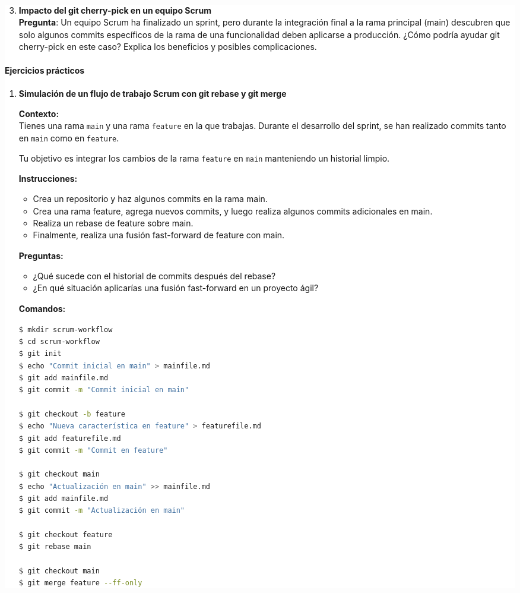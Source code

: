 3. **Impacto del git cherry-pick en un equipo Scrum**  
   **Pregunta**: Un equipo Scrum ha finalizado un sprint, pero durante la integración final a la rama principal (main) descubren que solo algunos commits específicos de la rama de una funcionalidad deben aplicarse a producción. ¿Cómo podría ayudar git cherry-pick en este caso? Explica los beneficios y posibles complicaciones.


#### **Ejercicios prácticos**

1. **Simulación de un flujo de trabajo Scrum con git rebase y git merge**

   **Contexto:**  
   Tienes una rama `main` y una rama `feature` en la que trabajas. Durante el desarrollo del sprint, se han realizado commits tanto en `main` como en `feature`.  

   Tu objetivo es integrar los cambios de la rama `feature` en `main` manteniendo un historial limpio.

   **Instrucciones:**

   - Crea un repositorio y haz algunos commits en la rama main.
   - Crea una rama feature, agrega nuevos commits, y luego realiza algunos commits adicionales en main.
   - Realiza un rebase de feature sobre main.
   - Finalmente, realiza una fusión fast-forward de feature con main.

   **Preguntas:**

   - ¿Qué sucede con el historial de commits después del rebase?  
   - ¿En qué situación aplicarías una fusión fast-forward en un proyecto ágil?

   **Comandos:**
   ```bash
   $ mkdir scrum-workflow
   $ cd scrum-workflow
   $ git init
   $ echo "Commit inicial en main" > mainfile.md
   $ git add mainfile.md
   $ git commit -m "Commit inicial en main"

   $ git checkout -b feature
   $ echo "Nueva característica en feature" > featurefile.md
   $ git add featurefile.md
   $ git commit -m "Commit en feature"

   $ git checkout main
   $ echo "Actualización en main" >> mainfile.md
   $ git add mainfile.md
   $ git commit -m "Actualización en main"

   $ git checkout feature
   $ git rebase main

   $ git checkout main
   $ git merge feature --ff-only
   ```

